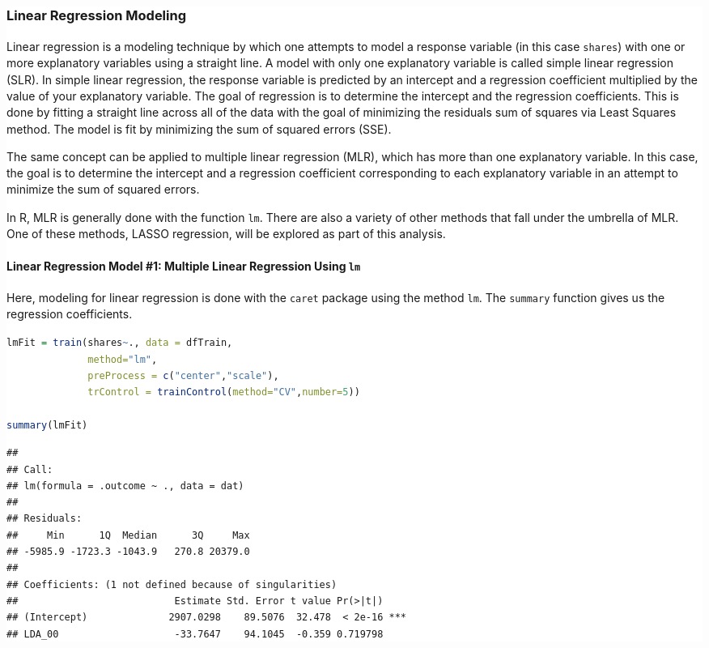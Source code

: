 ### Linear Regression Modeling

Linear regression is a modeling technique by which one attempts to model
a response variable (in this case `shares`) with one or more explanatory
variables using a straight line. A model with only one explanatory
variable is called simple linear regression (SLR). In simple linear
regression, the response variable is predicted by an intercept and a
regression coefficient multiplied by the value of your explanatory
variable. The goal of regression is to determine the intercept and the
regression coefficients. This is done by fitting a straight line across
all of the data with the goal of minimizing the residuals sum of squares
via Least Squares method. The model is fit by minimizing the sum of
squared errors (SSE).

The same concept can be applied to multiple linear regression (MLR),
which has more than one explanatory variable. In this case, the goal is
to determine the intercept and a regression coefficient corresponding to
each explanatory variable in an attempt to minimize the sum of squared
errors.

In R, MLR is generally done with the function `lm`. There are also a
variety of other methods that fall under the umbrella of MLR. One of
these methods, LASSO regression, will be explored as part of this
analysis.

#### Linear Regression Model \#1: Multiple Linear Regression Using `lm`

Here, modeling for linear regression is done with the `caret` package
using the method `lm`. The `summary` function gives us the regression
coefficients.

``` r
lmFit = train(shares~., data = dfTrain,
              method="lm",
              preProcess = c("center","scale"),
              trControl = trainControl(method="CV",number=5))

summary(lmFit)
```

    ## 
    ## Call:
    ## lm(formula = .outcome ~ ., data = dat)
    ## 
    ## Residuals:
    ##     Min      1Q  Median      3Q     Max 
    ## -5985.9 -1723.3 -1043.9   270.8 20379.0 
    ## 
    ## Coefficients: (1 not defined because of singularities)
    ##                           Estimate Std. Error t value Pr(>|t|)    
    ## (Intercept)              2907.0298    89.5076  32.478  < 2e-16 ***
    ## LDA_00                    -33.7647    94.1045  -0.359 0.719798    